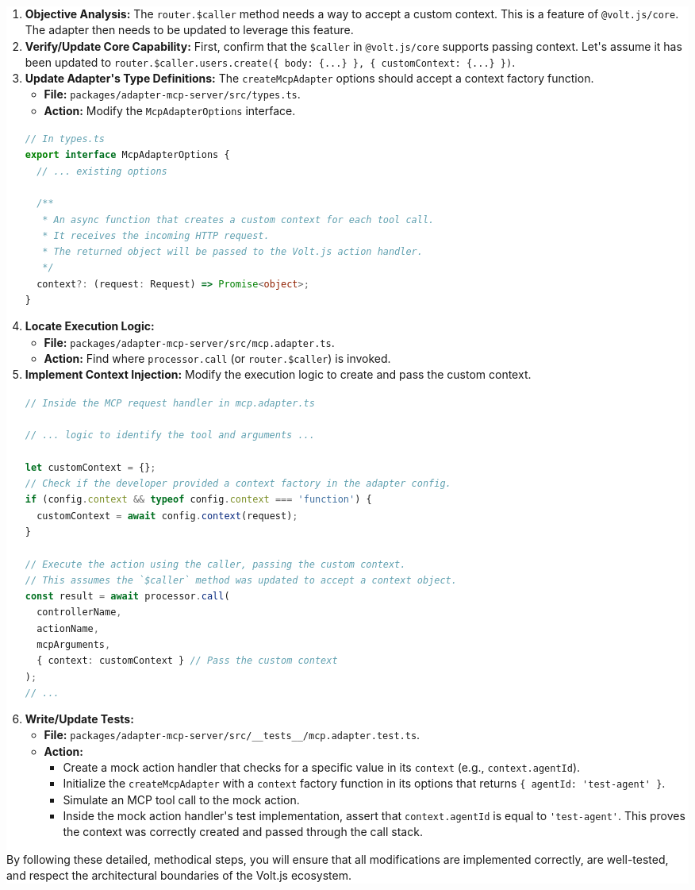1.  **Objective Analysis:** The `router.$caller` method needs a way to accept a custom context. This is a feature of `@volt.js/core`. The adapter then needs to be updated to leverage this feature.
2.  **Verify/Update Core Capability:** First, confirm that the `$caller` in `@volt.js/core` supports passing context. Let's assume it has been updated to `router.$caller.users.create({ body: {...} }, { customContext: {...} })`.
3.  **Update Adapter's Type Definitions:** The `createMcpAdapter` options should accept a context factory function.
    -   **File:** `packages/adapter-mcp-server/src/types.ts`.
    -   **Action:** Modify the `McpAdapterOptions` interface.
    ```typescript
    // In types.ts
    export interface McpAdapterOptions {
      // ... existing options
      
      /**
       * An async function that creates a custom context for each tool call.
       * It receives the incoming HTTP request.
       * The returned object will be passed to the Volt.js action handler.
       */
      context?: (request: Request) => Promise<object>;
    }
    ```
4.  **Locate Execution Logic:**
    -   **File:** `packages/adapter-mcp-server/src/mcp.adapter.ts`.
    -   **Action:** Find where `processor.call` (or `router.$caller`) is invoked.
5.  **Implement Context Injection:** Modify the execution logic to create and pass the custom context.
    ```typescript
    // Inside the MCP request handler in mcp.adapter.ts

    // ... logic to identify the tool and arguments ...

    let customContext = {};
    // Check if the developer provided a context factory in the adapter config.
    if (config.context && typeof config.context === 'function') {
      customContext = await config.context(request);
    }
    
    // Execute the action using the caller, passing the custom context.
    // This assumes the `$caller` method was updated to accept a context object.
    const result = await processor.call(
      controllerName, 
      actionName, 
      mcpArguments,
      { context: customContext } // Pass the custom context
    );
    // ...
    ```
6.  **Write/Update Tests:**
    -   **File:** `packages/adapter-mcp-server/src/__tests__/mcp.adapter.test.ts`.
    -   **Action:**
        -   Create a mock action handler that checks for a specific value in its `context` (e.g., `context.agentId`).
        -   Initialize the `createMcpAdapter` with a `context` factory function in its options that returns `{ agentId: 'test-agent' }`.
        -   Simulate an MCP tool call to the mock action.
        -   Inside the mock action handler's test implementation, assert that `context.agentId` is equal to `'test-agent'`. This proves the context was correctly created and passed through the call stack.

By following these detailed, methodical steps, you will ensure that all modifications are implemented correctly, are well-tested, and respect the architectural boundaries of the Volt.js ecosystem.

